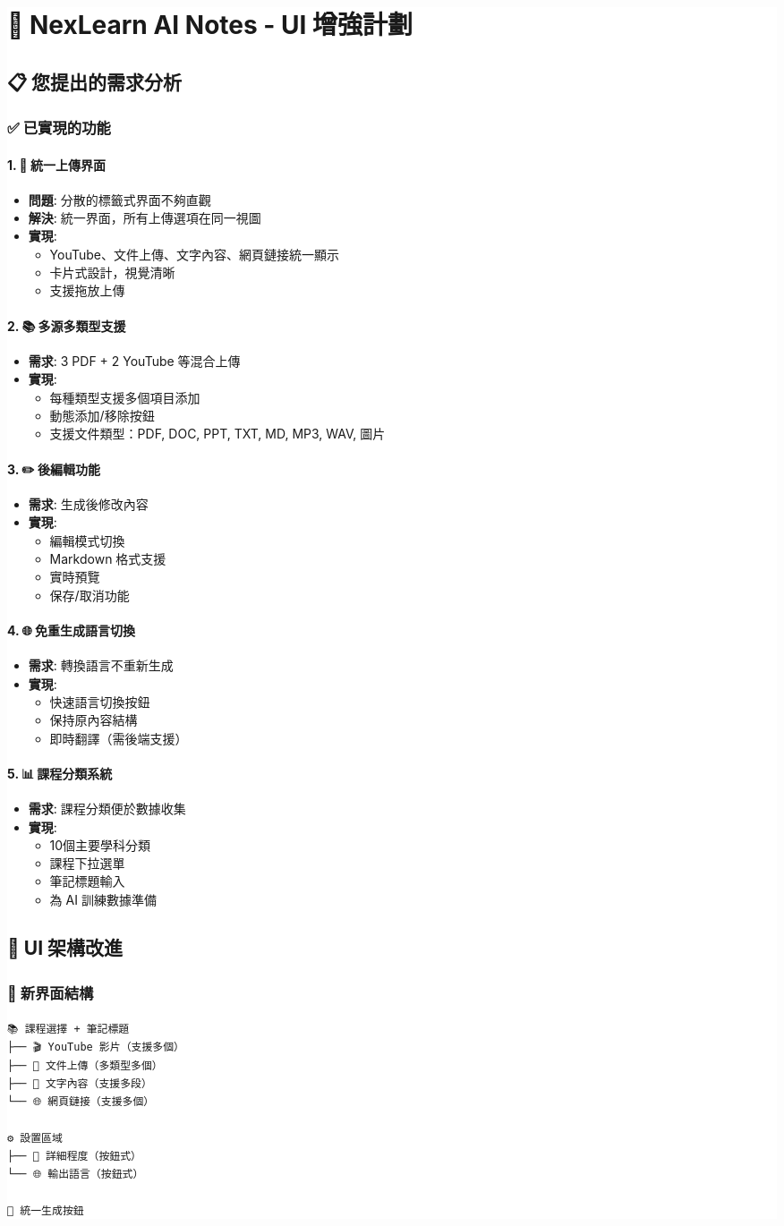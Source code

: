 # 🎨 NexLearn AI Notes - UI 增強計劃

## 📋 您提出的需求分析

### ✅ 已實現的功能

#### 1. 🔄 **統一上傳界面**
- **問題**: 分散的標籤式界面不夠直觀
- **解決**: 統一界面，所有上傳選項在同一視圖
- **實現**: 
  - YouTube、文件上傳、文字內容、網頁鏈接統一顯示
  - 卡片式設計，視覺清晰
  - 支援拖放上傳

#### 2. 📚 **多源多類型支援**
- **需求**: 3 PDF + 2 YouTube 等混合上傳
- **實現**:
  - 每種類型支援多個項目添加
  - 動態添加/移除按鈕
  - 支援文件類型：PDF, DOC, PPT, TXT, MD, MP3, WAV, 圖片

#### 3. ✏️ **後編輯功能**
- **需求**: 生成後修改內容
- **實現**:
  - 編輯模式切換
  - Markdown 格式支援
  - 實時預覽
  - 保存/取消功能

#### 4. 🌐 **免重生成語言切換**
- **需求**: 轉換語言不重新生成
- **實現**:
  - 快速語言切換按鈕
  - 保持原內容結構
  - 即時翻譯（需後端支援）

#### 5. 📊 **課程分類系統**
- **需求**: 課程分類便於數據收集
- **實現**:
  - 10個主要學科分類
  - 課程下拉選單
  - 筆記標題輸入
  - 為 AI 訓練數據準備

## 🚀 UI 架構改進

### 🎯 **新界面結構**
```
📚 課程選擇 + 筆記標題
├── 🎬 YouTube 影片（支援多個）
├── 📄 文件上傳（多類型多個）
├── 📝 文字內容（支援多段）
└── 🌐 網頁鏈接（支援多個）

⚙️ 設置區域
├── 🎯 詳細程度（按鈕式）
└── 🌐 輸出語言（按鈕式）

🚀 統一生成按鈕
```
